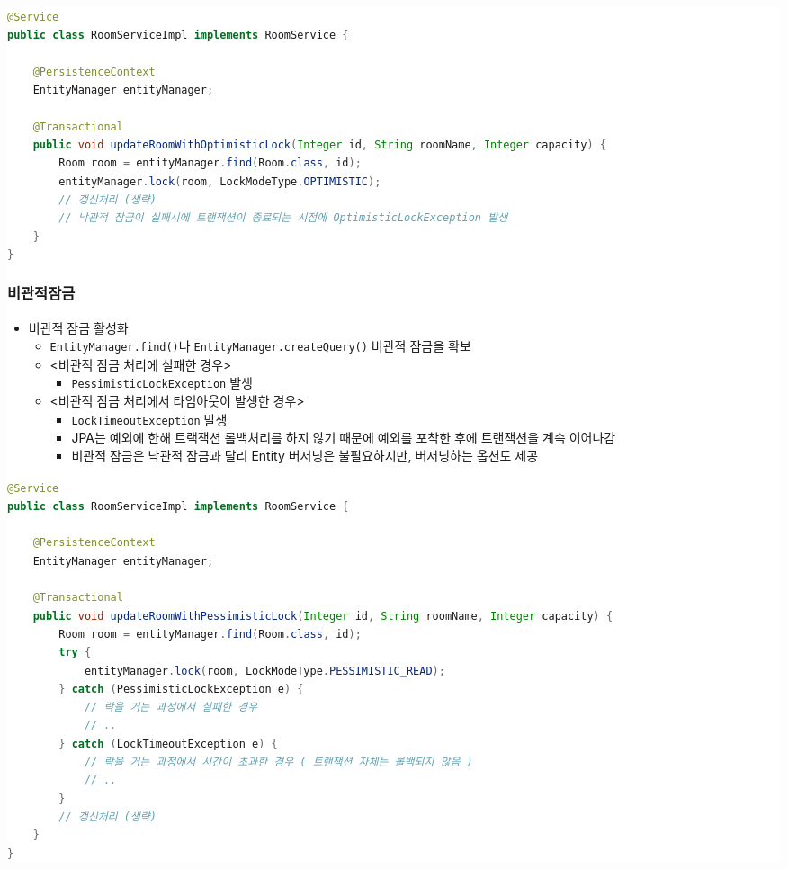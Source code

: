```java
@Service
public class RoomServiceImpl implements RoomService {

    @PersistenceContext
    EntityManager entityManager;

    @Transactional
    public void updateRoomWithOptimisticLock(Integer id, String roomName, Integer capacity) {
        Room room = entityManager.find(Room.class, id);
        entityManager.lock(room, LockModeType.OPTIMISTIC);
        // 갱신처리 (생략)
        // 낙관적 잠금이 실패시에 트랜잭션이 종료되는 시점에 OptimisticLockException 발생
    }
}
```



### 비관적잠금

- 비관적 잠금 활성화
  - `EntityManager.find()`나 `EntityManager.createQuery()` 비관적 잠금을 확보
  - <비관적 잠금 처리에 실패한 경우>
    - `PessimisticLockException` 발생
  - <비관적 잠금 처리에서 타임아웃이 발생한 경우>
    - `LockTimeoutException` 발생
    - JPA는 예외에 한해 트랙잭션 롤백처리를 하지 않기 때문에 
      예외를 포착한 후에 트랜잭션을 계속 이어나감
    - 비관적 잠금은 낙관적 잠금과 달리 Entity 버저닝은 불필요하지만, 버저닝하는 옵션도 제공

```java
@Service
public class RoomServiceImpl implements RoomService {

    @PersistenceContext
    EntityManager entityManager;

    @Transactional
    public void updateRoomWithPessimisticLock(Integer id, String roomName, Integer capacity) {
        Room room = entityManager.find(Room.class, id);
        try {
            entityManager.lock(room, LockModeType.PESSIMISTIC_READ);
        } catch (PessimisticLockException e) {
            // 락을 거는 과정에서 실패한 경우
            // ..
        } catch (LockTimeoutException e) {
            // 락을 거는 과정에서 시간이 초과한 경우 ( 트랜잭션 자체는 롤백되지 않음 )
            // ..
        }
        // 갱신처리 (생략)
    }
}
```
